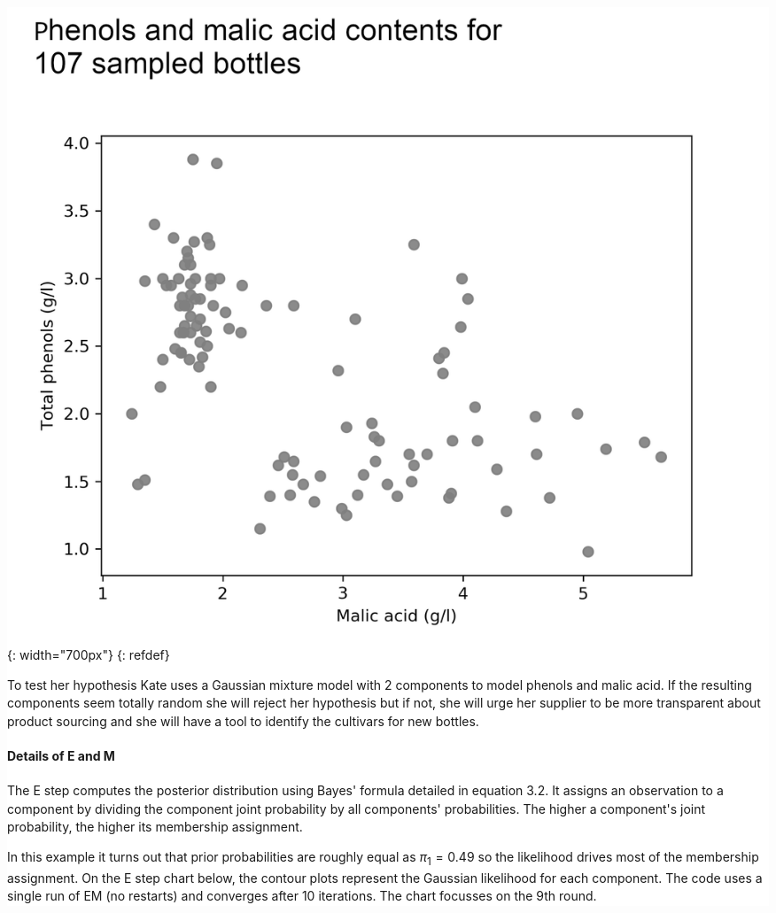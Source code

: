 ![Wine bottle samples](/assets/wine-data.png){: width="700px"}
{: refdef}

To test her hypothesis Kate uses a Gaussian mixture model with 2 components to model phenols and malic acid. If the resulting components seem totally random she will reject her hypothesis but if not, she will urge her supplier to be more transparent about product sourcing and she will have a tool to identify the cultivars for new bottles.

#### Details of E and M


The E step computes the posterior distribution using Bayes' formula detailed in equation 3.2. It assigns an observation to a component by dividing the component joint probability by all components' probabilities. The higher a component's joint probability, the higher its membership assignment. 

In this example it turns out that prior probabilities are roughly equal as $\pi_1 = 0.49$ so the likelihood drives most of the membership assignment. On the E step chart below, the contour plots represent the  Gaussian likelihood for each component. The code uses a single run of EM (no restarts) and converges after 10 iterations. The chart focusses on the 9th round. 
